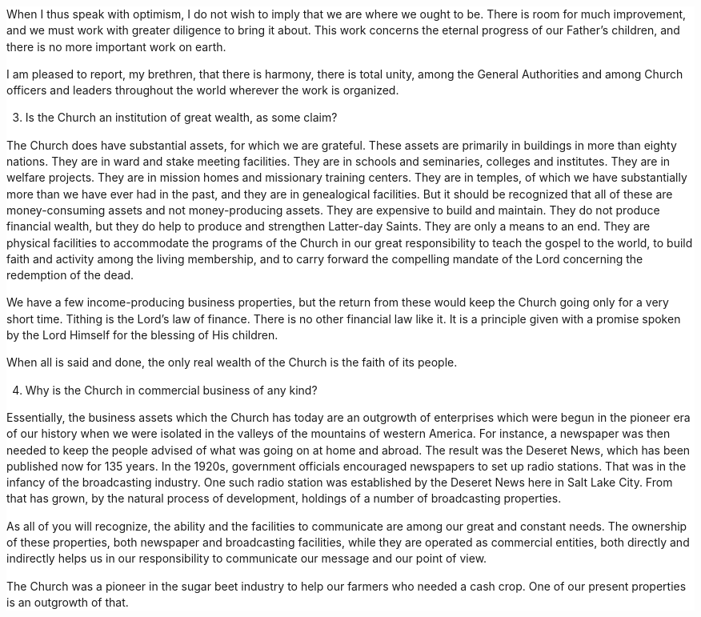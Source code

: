 When I thus speak with optimism, I do not wish to imply that we are where we ought to be. There is room for much improvement, and we must work with greater diligence to bring it about. This work concerns the eternal progress of our Father’s children, and there is no more important work on earth.

I am pleased to report, my brethren, that there is harmony, there is total unity, among the General Authorities and among Church officers and leaders throughout the world wherever the work is organized.







3. Is the Church an institution of great wealth, as some claim?



The Church does have substantial assets, for which we are grateful. These assets are primarily in buildings in more than eighty nations. They are in ward and stake meeting facilities. They are in schools and seminaries, colleges and institutes. They are in welfare projects. They are in mission homes and missionary training centers. They are in temples, of which we have substantially more than we have ever had in the past, and they are in genealogical facilities. But it should be recognized that all of these are money-consuming assets and not money-producing assets. They are expensive to build and maintain. They do not produce financial wealth, but they do help to produce and strengthen Latter-day Saints. They are only a means to an end. They are physical facilities to accommodate the programs of the Church in our great responsibility to teach the gospel to the world, to build faith and activity among the living membership, and to carry forward the compelling mandate of the Lord concerning the redemption of the dead.

We have a few income-producing business properties, but the return from these would keep the Church going only for a very short time. Tithing is the Lord’s law of finance. There is no other financial law like it. It is a principle given with a promise spoken by the Lord Himself for the blessing of His children.

When all is said and done, the only real wealth of the Church is the faith of its people.







4. Why is the Church in commercial business of any kind?



Essentially, the business assets which the Church has today are an outgrowth of enterprises which were begun in the pioneer era of our history when we were isolated in the valleys of the mountains of western America. For instance, a newspaper was then needed to keep the people advised of what was going on at home and abroad. The result was the Deseret News, which has been published now for 135 years. In the 1920s, government officials encouraged newspapers to set up radio stations. That was in the infancy of the broadcasting industry. One such radio station was established by the Deseret News here in Salt Lake City. From that has grown, by the natural process of development, holdings of a number of broadcasting properties.

As all of you will recognize, the ability and the facilities to communicate are among our great and constant needs. The ownership of these properties, both newspaper and broadcasting facilities, while they are operated as commercial entities, both directly and indirectly helps us in our responsibility to communicate our message and our point of view.

The Church was a pioneer in the sugar beet industry to help our farmers who needed a cash crop. One of our present properties is an outgrowth of that.
